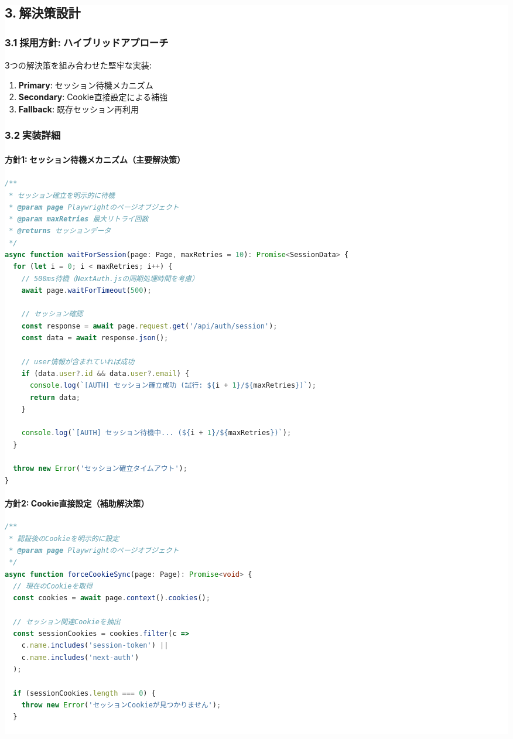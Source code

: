 ## 3. 解決策設計

### 3.1 採用方針: ハイブリッドアプローチ

3つの解決策を組み合わせた堅牢な実装:

1. **Primary**: セッション待機メカニズム
2. **Secondary**: Cookie直接設定による補強
3. **Fallback**: 既存セッション再利用

### 3.2 実装詳細

#### 方針1: セッション待機メカニズム（主要解決策）

```typescript
/**
 * セッション確立を明示的に待機
 * @param page Playwrightのページオブジェクト
 * @param maxRetries 最大リトライ回数
 * @returns セッションデータ
 */
async function waitForSession(page: Page, maxRetries = 10): Promise<SessionData> {
  for (let i = 0; i < maxRetries; i++) {
    // 500ms待機（NextAuth.jsの同期処理時間を考慮）
    await page.waitForTimeout(500);
    
    // セッション確認
    const response = await page.request.get('/api/auth/session');
    const data = await response.json();
    
    // user情報が含まれていれば成功
    if (data.user?.id && data.user?.email) {
      console.log(`[AUTH] セッション確立成功 (試行: ${i + 1}/${maxRetries})`);
      return data;
    }
    
    console.log(`[AUTH] セッション待機中... (${i + 1}/${maxRetries})`);
  }
  
  throw new Error('セッション確立タイムアウト');
}
```

#### 方針2: Cookie直接設定（補助解決策）

```typescript
/**
 * 認証後のCookieを明示的に設定
 * @param page Playwrightのページオブジェクト
 */
async function forceCookieSync(page: Page): Promise<void> {
  // 現在のCookieを取得
  const cookies = await page.context().cookies();
  
  // セッション関連Cookieを抽出
  const sessionCookies = cookies.filter(c => 
    c.name.includes('session-token') || 
    c.name.includes('next-auth')
  );
  
  if (sessionCookies.length === 0) {
    throw new Error('セッションCookieが見つかりません');
  }
  
```